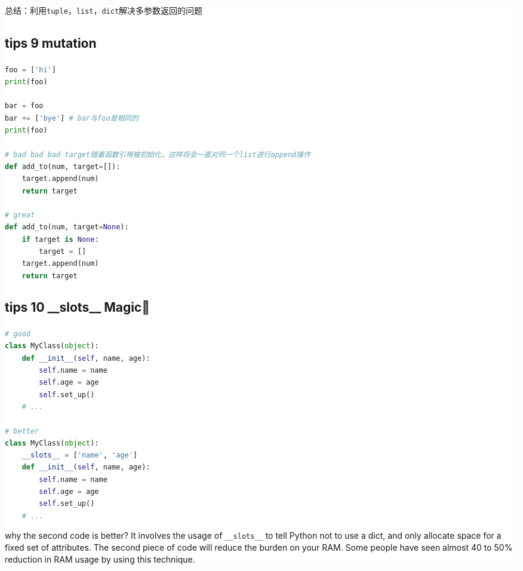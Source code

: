 总结：利用`tuple`，`list`，`dict`解决多参数返回的问题

## tips 9 mutation

``` python
foo = ['hi']
print(foo)

bar = foo
bar += ['bye'] # bar与foo是相同的
print(foo)

# bad bad bad target随着函数引用被初始化，这样将会一直对同一个list进行append操作
def add_to(num, target=[]):
    target.append(num)
    return target

# great
def add_to(num, target=None):
    if target is None:
        target = []
    target.append(num)
    return target
```

## tips 10 \_\_slots\_\_ Magic

``` python
# good
class MyClass(object):
    def __init__(self, name, age):
        self.name = name
        self.age = age
        self.set_up()
    # ...

# better
class MyClass(object):
    __slots__ = ['name', 'age']
    def __init__(self, name, age):
        self.name = name
        self.age = age
        self.set_up()
    # ...
```
why the second code is better?
It involves the usage of `__slots__` to tell Python not to use a dict, and only allocate space for a fixed set of attributes. The second piece of code will reduce the burden on your RAM. Some people have seen almost 40 to 50% reduction in RAM usage by using this technique.